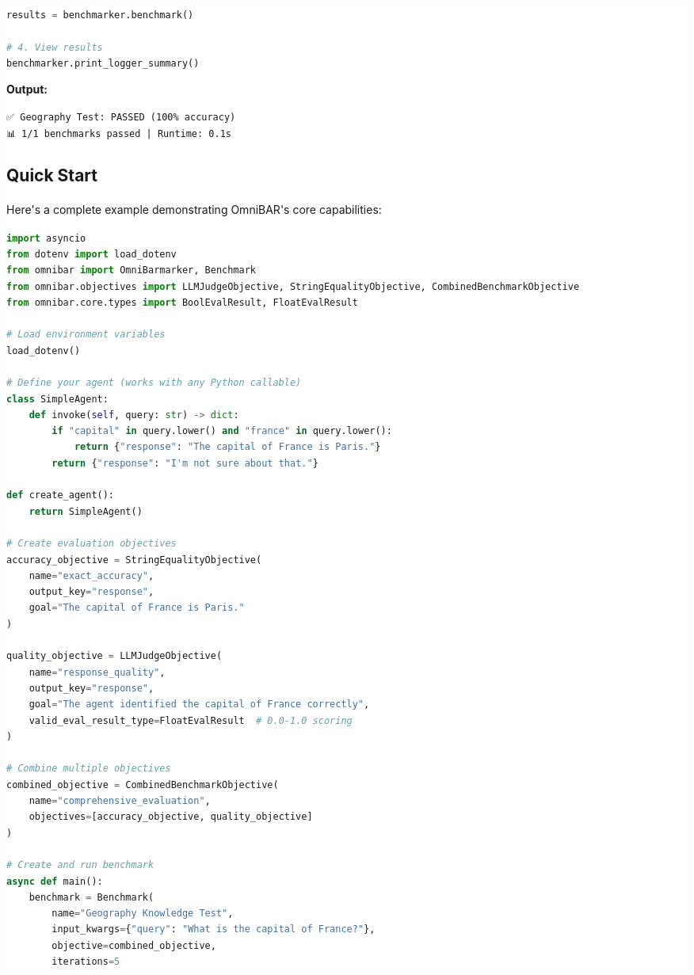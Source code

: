 ```python
results = benchmarker.benchmark()

# 4. View results
benchmarker.print_logger_summary()
```

**Output:**

```
✅ Geography Test: PASSED (100% accuracy)
📊 1/1 benchmarks passed | Runtime: 0.1s
```

## Quick Start

Here's a complete example demonstrating OmniBAR's core capabilities:

```python
import asyncio
from dotenv import load_dotenv
from omnibar import OmniBarmarker, Benchmark
from omnibar.objectives import LLMJudgeObjective, StringEqualityObjective, CombinedBenchmarkObjective
from omnibar.core.types import BoolEvalResult, FloatEvalResult

# Load environment variables
load_dotenv()

# Define your agent (works with any Python callable)
class SimpleAgent:
    def invoke(self, query: str) -> dict:
        if "capital" in query.lower() and "france" in query.lower():
            return {"response": "The capital of France is Paris."}
        return {"response": "I'm not sure about that."}

def create_agent():
    return SimpleAgent()

# Create evaluation objectives
accuracy_objective = StringEqualityObjective(
    name="exact_accuracy",
    output_key="response", 
    goal="The capital of France is Paris."
)

quality_objective = LLMJudgeObjective(
    name="response_quality",
    output_key="response",
    goal="The agent identified the capital of France correctly",
    valid_eval_result_type=FloatEvalResult  # 0.0-1.0 scoring
)

# Combine multiple objectives
combined_objective = CombinedBenchmarkObjective(
    name="comprehensive_evaluation",
    objectives=[accuracy_objective, quality_objective]
)

# Create and run benchmark
async def main():
    benchmark = Benchmark(
        name="Geography Knowledge Test",
        input_kwargs={"query": "What is the capital of France?"},
        objective=combined_objective,
        iterations=5
```